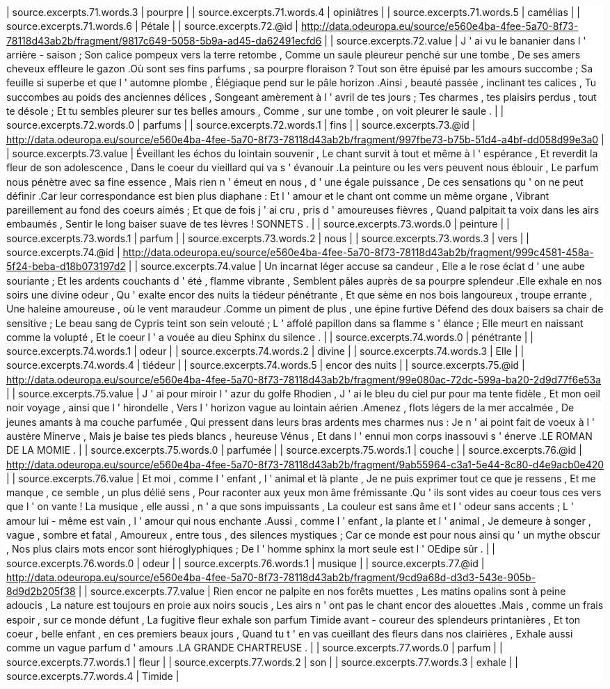 | source.excerpts.71.words.3 | pourpre |
| source.excerpts.71.words.4 | opiniâtres |
| source.excerpts.71.words.5 | camélias |
| source.excerpts.71.words.6 | Pétale |
| source.excerpts.72.@id | http://data.odeuropa.eu/source/e560e4ba-4fee-5a70-8f73-78118d43ab2b/fragment/9817c649-5058-5b9a-ad45-da62491ecfd6 |
| source.excerpts.72.value | J ' ai vu le bananier dans l ' arrière - saison ; Son calice pompeux vers la terre retombe , Comme un saule pleureur penché sur une tombe , De ses amers cheveux effleure le gazon .Où sont ses fins parfums , sa pourpre floraison ? Tout son être épuisé par les amours succombe ; Sa feuille si superbe et que l ' automne plombe , Élégiaque pend sur le pâle horizon .Ainsi , beauté passée , inclinant tes calices , Tu succombes au poids des anciennes délices , Songeant amèrement à l ' avril de tes jours ; Tes charmes , tes plaisirs perdus , tout te désole ; Et tu sembles pleurer sur tes belles amours , Comme , sur une tombe , on voit pleurer le saule . |
| source.excerpts.72.words.0 | parfums |
| source.excerpts.72.words.1 | fins |
| source.excerpts.73.@id | http://data.odeuropa.eu/source/e560e4ba-4fee-5a70-8f73-78118d43ab2b/fragment/997fbe73-b75b-51d4-a4bf-dd058d99e3a0 |
| source.excerpts.73.value | Éveillant les échos du lointain souvenir , Le chant survit à tout et même à l ' espérance , Et reverdit la fleur de son adolescence , Dans le coeur du vieillard qui va s ' évanouir .La peinture ou les vers peuvent nous éblouir , Le parfum nous pénètre avec sa fine essence , Mais rien n ' émeut en nous , d ' une égale puissance , De ces sensations qu ' on ne peut définir .Car leur correspondance est bien plus diaphane : Et l ' amour et le chant ont comme un même organe , Vibrant pareillement au fond des coeurs aimés ; Et que de fois j ' ai cru , pris d ' amoureuses fièvres , Quand palpitait ta voix dans les airs embaumés , Sentir le long baiser suave de tes lèvres ! SONNETS . |
| source.excerpts.73.words.0 | peinture |
| source.excerpts.73.words.1 | parfum |
| source.excerpts.73.words.2 | nous |
| source.excerpts.73.words.3 | vers |
| source.excerpts.74.@id | http://data.odeuropa.eu/source/e560e4ba-4fee-5a70-8f73-78118d43ab2b/fragment/999c4581-458a-5f24-beba-d18b073197d2 |
| source.excerpts.74.value | Un incarnat léger accuse sa candeur , Elle a le rose éclat d ' une aube souriante ; Et les ardents couchants d ' été , flamme vibrante , Semblent pâles auprès de sa pourpre splendeur .Elle exhale en nos soirs une divine odeur , Qu ' exalte encor des nuits la tiédeur pénétrante , Et que sème en nos bois langoureux , troupe errante , Une haleine amoureuse , où le vent maraudeur .Comme un piment de plus , une épine furtive Défend des doux baisers sa chair de sensitive ; Le beau sang de Cypris teint son sein velouté ; L ' affolé papillon dans sa flamme s ' élance ; Elle meurt en naissant comme la volupté , Et le coeur l ' a vouée au dieu Sphinx du silence . |
| source.excerpts.74.words.0 | pénétrante |
| source.excerpts.74.words.1 | odeur |
| source.excerpts.74.words.2 | divine |
| source.excerpts.74.words.3 | Elle |
| source.excerpts.74.words.4 | tiédeur |
| source.excerpts.74.words.5 | encor des nuits |
| source.excerpts.75.@id | http://data.odeuropa.eu/source/e560e4ba-4fee-5a70-8f73-78118d43ab2b/fragment/99e080ac-72dc-599a-ba20-2d9d77f6e53a |
| source.excerpts.75.value | J ' ai pour miroir l ' azur du golfe Rhodien , J ' ai le bleu du ciel pur pour ma tente fidèle , Et mon oeil noir voyage , ainsi que l ' hirondelle , Vers l ' horizon vague au lointain aérien .Amenez , flots légers de la mer accalmée , De jeunes amants à ma couche parfumée , Qui pressent dans leurs bras ardents mes charmes nus : Je n ' ai point fait de voeux à l ' austère Minerve , Mais je baise tes pieds blancs , heureuse Vénus , Et dans l ' ennui mon corps inassouvi s ' énerve .LE ROMAN DE LA MOMIE . |
| source.excerpts.75.words.0 | parfumée |
| source.excerpts.75.words.1 | couche |
| source.excerpts.76.@id | http://data.odeuropa.eu/source/e560e4ba-4fee-5a70-8f73-78118d43ab2b/fragment/9ab55964-c3a1-5e44-8c80-d4e9acb0e420 |
| source.excerpts.76.value | Et moi , comme l ' enfant , l ' animal et là plante , Je ne puis exprimer tout ce que je ressens , Et me manque , ce semble , un plus délié sens , Pour raconter aux yeux mon âme frémissante .Qu ' ils sont vides au coeur tous ces vers que l ' on vante ! La musique , elle aussi , n ' a que sons impuissants , La couleur est sans âme et l ' odeur sans accents ; L ' amour lui - même est vain , l ' amour qui nous enchante .Aussi , comme l ' enfant , la plante et l ' animal , Je demeure à songer , vague , sombre et fatal , Amoureux , entre tous , des silences mystiques ; Car ce monde est pour nous ainsi qu ' un mythe obscur , Nos plus clairs mots encor sont hiéroglyphiques ; De l ' homme sphinx la mort seule est l ' OEdipe sûr . |
| source.excerpts.76.words.0 | odeur |
| source.excerpts.76.words.1 | musique |
| source.excerpts.77.@id | http://data.odeuropa.eu/source/e560e4ba-4fee-5a70-8f73-78118d43ab2b/fragment/9cd9a68d-d3d3-543e-905b-8d9d2b205f38 |
| source.excerpts.77.value | Rien encor ne palpite en nos forêts muettes , Les matins opalins sont à peine adoucis , La nature est toujours en proie aux noirs soucis , Les airs n ' ont pas le chant encor des alouettes .Mais , comme un frais espoir , sur ce monde défunt , La fugitive fleur exhale son parfum Timide avant - coureur des splendeurs printanières , Et ton coeur , belle enfant , en ces premiers beaux jours , Quand tu t ' en vas cueillant des fleurs dans nos clairières , Exhale aussi comme un vague parfum d ' amours .LA GRANDE CHARTREUSE . |
| source.excerpts.77.words.0 | parfum |
| source.excerpts.77.words.1 | fleur |
| source.excerpts.77.words.2 | son |
| source.excerpts.77.words.3 | exhale |
| source.excerpts.77.words.4 | Timide |